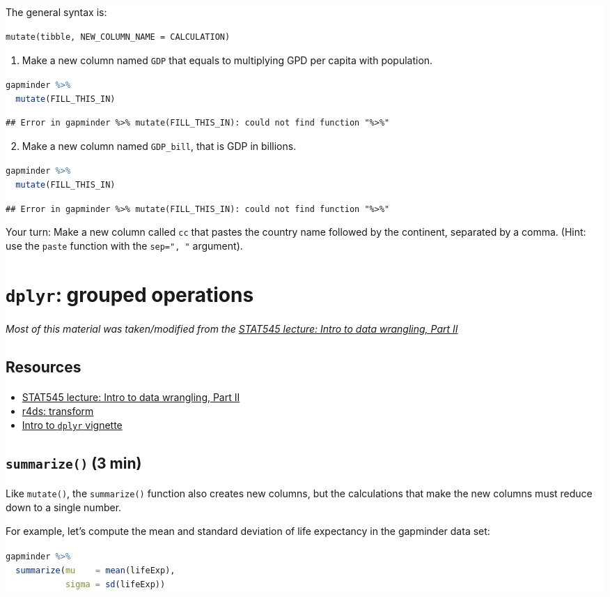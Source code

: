 The general syntax is:

```
mutate(tibble, NEW_COLUMN_NAME = CALCULATION)
```

1. Make a new column named `GDP` that equals to multiplying GPD per capita with population.


```r
gapminder %>%
  mutate(FILL_THIS_IN)
```

```
## Error in gapminder %>% mutate(FILL_THIS_IN): could not find function "%>%"
```

2. Make a new column named `GDP_bill`, that is GDP in billions.


```r
gapminder %>%
  mutate(FILL_THIS_IN)
```

```
## Error in gapminder %>% mutate(FILL_THIS_IN): could not find function "%>%"
```

Your turn: Make a new column called `cc` that pastes the country name followed by the continent, separated by a comma. (Hint: use the `paste` function with the `sep=", "` argument).

# `dplyr`: grouped operations

*Most of this material was taken/modified from the [STAT545 lecture: Intro to data wrangling, Part II](https://stat545guidebook.netlify.com/intro-to-data-wrangling-part-ii.html)*

## Resources

- [STAT545 lecture: Intro to data wrangling, Part II](https://stat545guidebook.netlify.com/intro-to-data-wrangling-part-ii.html)
- [r4ds: transform](http://r4ds.had.co.nz/transform.html)
- [Intro to `dplyr` vignette](https://cran.r-project.org/web/packages/dplyr/vignettes/dplyr.html)

## `summarize()` (3 min)

Like `mutate()`, the `summarize()` function also creates new columns, but the calculations that make the new columns must reduce down to a single number.

For example, let’s compute the mean and standard deviation of life expectancy in the gapminder data set:


```r
gapminder %>% 
  summarize(mu    = mean(lifeExp),
            sigma = sd(lifeExp))
```
